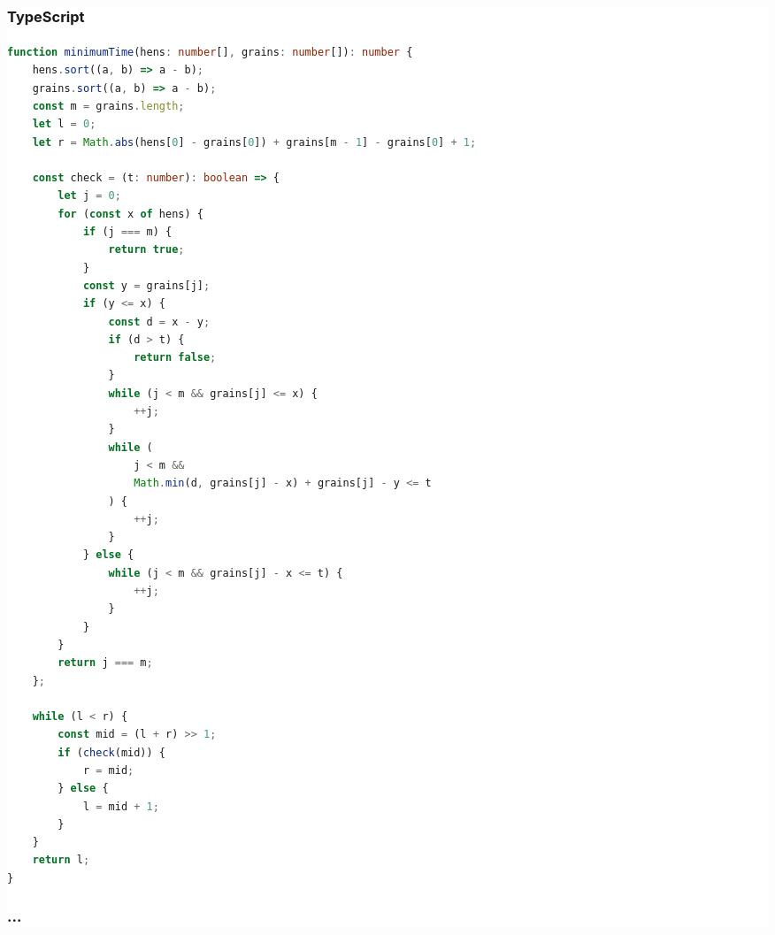 ### **TypeScript**

```ts
function minimumTime(hens: number[], grains: number[]): number {
    hens.sort((a, b) => a - b);
    grains.sort((a, b) => a - b);
    const m = grains.length;
    let l = 0;
    let r = Math.abs(hens[0] - grains[0]) + grains[m - 1] - grains[0] + 1;

    const check = (t: number): boolean => {
        let j = 0;
        for (const x of hens) {
            if (j === m) {
                return true;
            }
            const y = grains[j];
            if (y <= x) {
                const d = x - y;
                if (d > t) {
                    return false;
                }
                while (j < m && grains[j] <= x) {
                    ++j;
                }
                while (
                    j < m &&
                    Math.min(d, grains[j] - x) + grains[j] - y <= t
                ) {
                    ++j;
                }
            } else {
                while (j < m && grains[j] - x <= t) {
                    ++j;
                }
            }
        }
        return j === m;
    };

    while (l < r) {
        const mid = (l + r) >> 1;
        if (check(mid)) {
            r = mid;
        } else {
            l = mid + 1;
        }
    }
    return l;
}
```

### **...**

```

```


